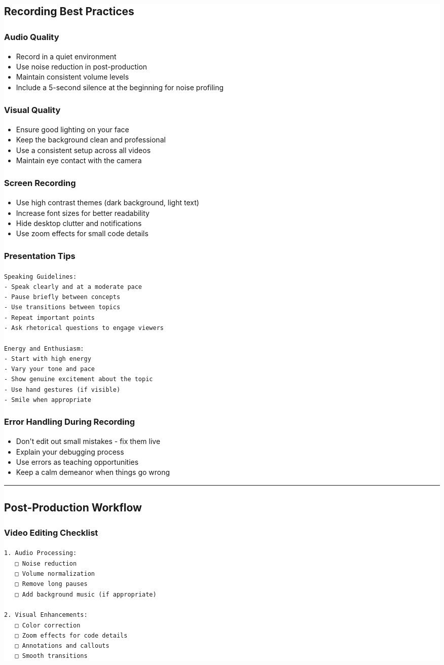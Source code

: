 
## Recording Best Practices

### Audio Quality
- Record in a quiet environment
- Use noise reduction in post-production
- Maintain consistent volume levels
- Include a 5-second silence at the beginning for noise profiling

### Visual Quality
- Ensure good lighting on your face
- Keep the background clean and professional
- Use a consistent setup across all videos
- Maintain eye contact with the camera

### Screen Recording
- Use high contrast themes (dark background, light text)
- Increase font sizes for better readability
- Hide desktop clutter and notifications
- Use zoom effects for small code details

### Presentation Tips
```
Speaking Guidelines:
- Speak clearly and at a moderate pace
- Pause briefly between concepts
- Use transitions between topics
- Repeat important points
- Ask rhetorical questions to engage viewers

Energy and Enthusiasm:
- Start with high energy
- Vary your tone and pace
- Show genuine excitement about the topic
- Use hand gestures (if visible)
- Smile when appropriate
```

### Error Handling During Recording
- Don't edit out small mistakes - fix them live
- Explain your debugging process
- Use errors as teaching opportunities
- Keep a calm demeanor when things go wrong

---

## Post-Production Workflow

### Video Editing Checklist
```
1. Audio Processing:
   □ Noise reduction
   □ Volume normalization
   □ Remove long pauses
   □ Add background music (if appropriate)

2. Visual Enhancements:
   □ Color correction
   □ Zoom effects for code details
   □ Annotations and callouts
   □ Smooth transitions

```